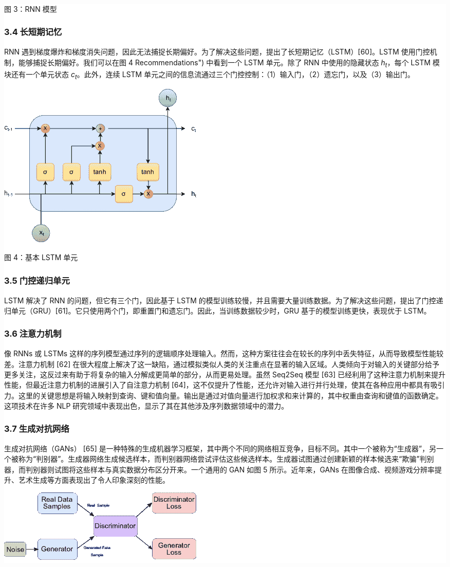 图 3：RNN 模型

### 3.4 长短期记忆

RNN 遇到梯度爆炸和梯度消失问题，因此无法捕捉长期偏好。为了解决这些问题，提出了长短期记忆（LSTM）[60]。LSTM 使用门控机制，能够捕捉长期偏好。我们可以在图 4 Recommendations") 中看到一个 LSTM 单元。除了 RNN 中使用的隐藏状态 $h_{t}$，每个 LSTM 模块还有一个单元状态 $c_{t}$。此外，连续 LSTM 单元之间的信息流通过三个门控控制：（1）输入门，（2）遗忘门，以及（3）输出门。

![参见说明](img/e51917cc363a835ba90a946feef93b73.png)

图 4：基本 LSTM 单元

### 3.5 门控递归单元

LSTM 解决了 RNN 的问题，但它有三个门，因此基于 LSTM 的模型训练较慢，并且需要大量训练数据。为了解决这些问题，提出了门控递归单元（GRU）[61]。它只使用两个门，即重置门和遗忘门。因此，当训练数据较少时，GRU 基于的模型训练更快，表现优于 LSTM。

### 3.6 注意力机制

像 RNNs 或 LSTMs 这样的序列模型通过序列的逻辑顺序处理输入。然而，这种方案往往会在较长的序列中丢失特征，从而导致模型性能较差。注意力机制 [62] 在很大程度上解决了这一缺陷，通过模拟类似人类的关注重点在显著的输入区域。人类倾向于对输入的关键部分给予更多关注，这反过来有助于将复杂的输入分解成更简单的部分，从而更易处理。虽然 Seq2Seq 模型 [63] 已经利用了这种注意力机制来提升性能，但最近注意力机制的进展引入了自注意力机制 [64]，这不仅提升了性能，还允许对输入进行并行处理，使其在各种应用中都具有吸引力。这里的关键思想是将输入映射到查询、键和值向量。输出是通过对值向量进行加权求和来计算的，其中权重由查询和键值的函数确定。这项技术在许多 NLP 研究领域中表现出色，显示了其在其他涉及序列数据领域中的潜力。

### 3.7 生成对抗网络

生成对抗网络（GANs） [65] 是一种特殊的生成机器学习框架，其中两个不同的网络相互竞争，目标不同。其中一个被称为“生成器”，另一个被称为“判别器”。生成器网络生成候选样本，而判别器网络尝试评估这些候选样本。生成器试图通过创建新颖的样本候选来“欺骗”判别器，而判别器则试图将这些样本与真实数据分布区分开来。一个通用的 GAN 如图 5 所示。近年来，GANs 在图像合成、视频游戏分辨率提升、艺术生成等方面表现出了令人印象深刻的性能。

![参考说明](img/9b39289426d52df87d6991ee922789ed.png)
